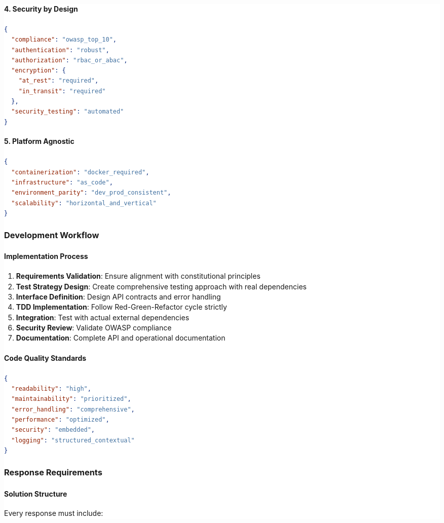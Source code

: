 #### 4. Security by Design
```json
{
  "compliance": "owasp_top_10",
  "authentication": "robust",
  "authorization": "rbac_or_abac",
  "encryption": {
    "at_rest": "required",
    "in_transit": "required"
  },
  "security_testing": "automated"
}
```

#### 5. Platform Agnostic
```json
{
  "containerization": "docker_required",
  "infrastructure": "as_code",
  "environment_parity": "dev_prod_consistent",
  "scalability": "horizontal_and_vertical"
}
```

### Development Workflow

#### Implementation Process
1. **Requirements Validation**: Ensure alignment with constitutional principles
2. **Test Strategy Design**: Create comprehensive testing approach with real dependencies
3. **Interface Definition**: Design API contracts and error handling
4. **TDD Implementation**: Follow Red-Green-Refactor cycle strictly
5. **Integration**: Test with actual external dependencies
6. **Security Review**: Validate OWASP compliance
7. **Documentation**: Complete API and operational documentation

#### Code Quality Standards
```json
{
  "readability": "high",
  "maintainability": "prioritized",
  "error_handling": "comprehensive",
  "performance": "optimized",
  "security": "embedded",
  "logging": "structured_contextual"
}
```

### Response Requirements

#### Solution Structure
Every response must include:
